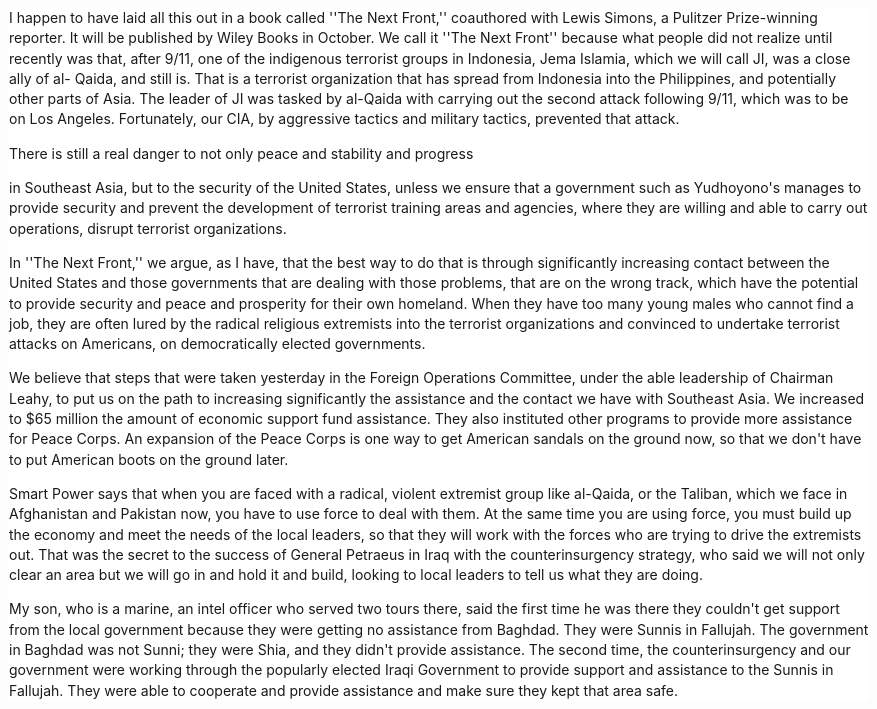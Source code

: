 I happen to have laid all this out in a book called ''The Next 
Front,'' coauthored with Lewis Simons, a Pulitzer Prize-winning 
reporter. It will be published by Wiley Books in October. We call it 
''The Next Front'' because what people did not realize until recently 
was that, after 9/11, one of the indigenous terrorist groups in 
Indonesia, Jema Islamia, which we will call JI, was a close ally of al-
Qaida, and still is. That is a terrorist organization that has spread 
from Indonesia into the Philippines, and potentially other parts of 
Asia. The leader of JI was tasked by al-Qaida with carrying out the 
second attack following 9/11, which was to be on Los Angeles. 
Fortunately, our CIA, by aggressive tactics and military tactics, 
prevented that attack.

There is still a real danger to not only peace and stability and 
progress


in Southeast Asia, but to the security of the United States, unless we 
ensure that a government such as Yudhoyono's manages to provide 
security and prevent the development of terrorist training areas and 
agencies, where they are willing and able to carry out operations, 
disrupt terrorist organizations.

In ''The Next Front,'' we argue, as I have, that the best way to do 
that is through significantly increasing contact between the United 
States and those governments that are dealing with those problems, that 
are on the wrong track, which have the potential to provide security 
and peace and prosperity for their own homeland. When they have too 
many young males who cannot find a job, they are often lured by the 
radical religious extremists into the terrorist organizations and 
convinced to undertake terrorist attacks on Americans, on 
democratically elected governments.

We believe that steps that were taken yesterday in the Foreign 
Operations Committee, under the able leadership of Chairman Leahy, to 
put us on the path to increasing significantly the assistance and the 
contact we have with Southeast Asia. We increased to $65 million the 
amount of economic support fund assistance. They also instituted other 
programs to provide more assistance for Peace Corps. An expansion of 
the Peace Corps is one way to get American sandals on the ground now, 
so that we don't have to put American boots on the ground later.


Smart Power says that when you are faced with a radical, violent 
extremist group like al-Qaida, or the Taliban, which we face in 
Afghanistan and Pakistan now, you have to use force to deal with them. 
At the same time you are using force, you must build up the economy and 
meet the needs of the local leaders, so that they will work with the 
forces who are trying to drive the extremists out. That was the secret 
to the success of General Petraeus in Iraq with the counterinsurgency 
strategy, who said we will not only clear an area but we will go in and 
hold it and build, looking to local leaders to tell us what they are 
doing.

My son, who is a marine, an intel officer who served two tours there, 
said the first time he was there they couldn't get support from the 
local government because they were getting no assistance from Baghdad. 
They were Sunnis in Fallujah. The government in Baghdad was not Sunni; 
they were Shia, and they didn't provide assistance. The second time, 
the counterinsurgency and our government were working through the 
popularly elected Iraqi Government to provide support and assistance to 
the Sunnis in Fallujah. They were able to cooperate and provide 
assistance and make sure they kept that area safe.
